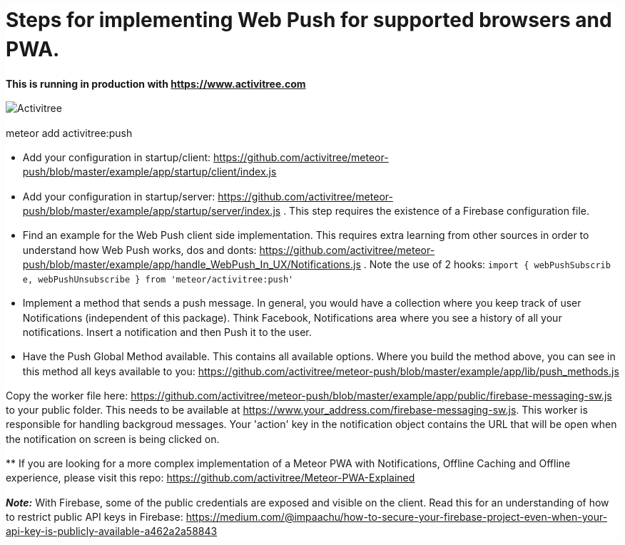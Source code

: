 # Steps for implementing Web Push for supported browsers and PWA.
**This is running in production with https://www.activitree.com**

<img alt="Activitree" src="https://assets.activitree.com/images/ad_banner.jpg" width="100%">

meteor add activitree:push

* Add your configuration in startup/client: https://github.com/activitree/meteor-push/blob/master/example/app/startup/client/index.js

* Add your configuration in startup/server: https://github.com/activitree/meteor-push/blob/master/example/app/startup/server/index.js . This step requires the existence of a Firebase configuration file.

* Find an example for the Web Push client side implementation. This requires extra learning from other sources in order to understand how Web Push works, dos and donts: https://github.com/activitree/meteor-push/blob/master/example/app/handle_WebPush_In_UX/Notifications.js . Note the use of 2 hooks: ```import { webPushSubscribe, webPushUnsubscribe } from 'meteor/activitree:push' ```

* Implement a method that sends a push message. In general, you would have a collection where you keep track of user Notifications (independent of this package). Think Facebook, Notifications area where you see a history of all your notifications. Insert a notification and then Push it to the user.

* Have the Push Global Method available. This contains all available options. Where you build the method above, you can see in this method all keys available to you: https://github.com/activitree/meteor-push/blob/master/example/app/lib/push_methods.js

Copy the worker file here: https://github.com/activitree/meteor-push/blob/master/example/app/public/firebase-messaging-sw.js to your public folder. This needs to be available at https://www.your_address.com/firebase-messaging-sw.js. This worker is responsible for handling backgroud messages. Your 'action' key in the notification object contains the URL that will be open when the notification on screen is being clicked on.

** If you are looking for a more complex implementation of a Meteor PWA with Notifications, Offline Caching and Offline experience, please visit this repo: https://github.com/activitree/Meteor-PWA-Explained


***Note:***
With Firebase, some of the public credentials are exposed and visible on the client. Read this for an understanding of how to restrict public API keys in Firebase: https://medium.com/@impaachu/how-to-secure-your-firebase-project-even-when-your-api-key-is-publicly-available-a462a2a58843
